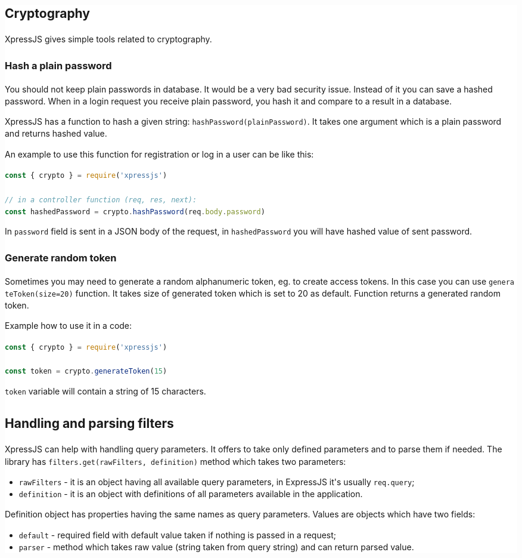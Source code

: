 ## Cryptography

XpressJS gives simple tools related to cryptography.

### Hash a plain password

You should not keep plain passwords in database. It would be a very bad security issue. Instead of it you can save a hashed password. When in a login request you receive plain password, you hash it and compare to a result in a database.

XpressJS has a function to hash a given string: `hashPassword(plainPassword)`. It takes one argument which is a plain password and returns hashed value.

An example to use this function for registration or log in a user can be like this:

```javascript
const { crypto } = require('xpressjs')

// in a controller function (req, res, next):
const hashedPassword = crypto.hashPassword(req.body.password)
```

In `password` field is sent in a JSON body of the request, in `hashedPassword` you will have hashed value of sent password.

### Generate random token

Sometimes you may need to generate a random alphanumeric token, eg. to create access tokens. In this case you can use `generateToken(size=20)` function. It takes size of generated token which is set to 20 as default. Function returns a generated random token.

Example how to use it in a code:

```javascript
const { crypto } = require('xpressjs')

const token = crypto.generateToken(15)
```

`token` variable will contain a string of 15 characters.

## Handling and parsing filters

XpressJS can help with handling query parameters. It offers to take only defined parameters and to parse them if needed.
The library has `filters.get(rawFilters, definition)` method which takes two parameters:

- `rawFilters` - it is an object having all available query parameters, in ExpressJS it's usually `req.query`;
- `definition` - it is an object with definitions of all parameters available in the application.

Definition object has properties having the same names as query parameters. Values are objects which have two fields:

- `default` - required field with default value taken if nothing is passed in a request;
- `parser` - method which takes raw value (string taken from query string) and can return parsed value.
